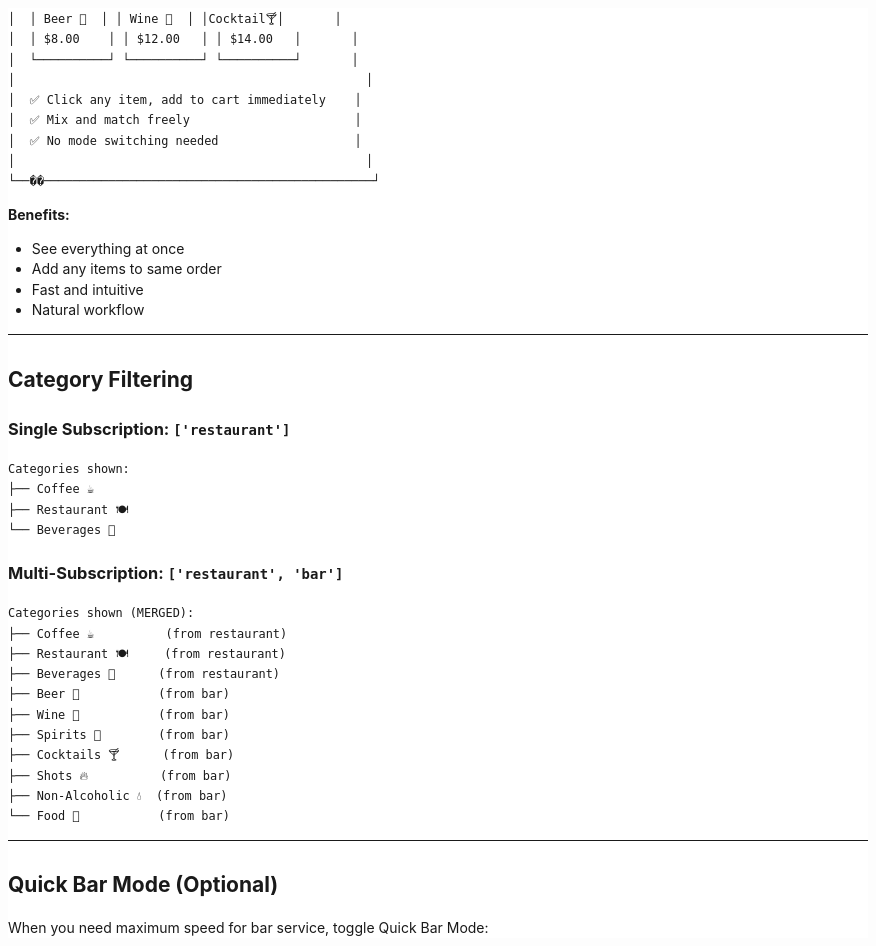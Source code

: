 ```
│  │ Beer 🍺  │ │ Wine 🍷  │ │Cocktail🍸│       │
│  │ $8.00    │ │ $12.00   │ │ $14.00   │       │
│  └──────────┘ └──────────┘ └──────────┘       │
│                                                 │
│  ✅ Click any item, add to cart immediately    │
│  ✅ Mix and match freely                       │
│  ✅ No mode switching needed                   │
│                                                 │
└──��──────────────────────────────────────────────┘
```

**Benefits:**
- See everything at once
- Add any items to same order
- Fast and intuitive
- Natural workflow

---

## Category Filtering

### Single Subscription: `['restaurant']`

```
Categories shown:
├── Coffee ☕
├── Restaurant 🍽️
└── Beverages 🥤
```

### Multi-Subscription: `['restaurant', 'bar']`

```
Categories shown (MERGED):
├── Coffee ☕          (from restaurant)
├── Restaurant 🍽️     (from restaurant)
├── Beverages 🥤      (from restaurant)
├── Beer 🍺           (from bar)
├── Wine 🍷           (from bar)
├── Spirits 🥃        (from bar)
├── Cocktails 🍸      (from bar)
├── Shots 🔥          (from bar)
├── Non-Alcoholic 💧  (from bar)
└── Food 🍔           (from bar)
```

---

## Quick Bar Mode (Optional)

When you need maximum speed for bar service, toggle Quick Bar Mode:
